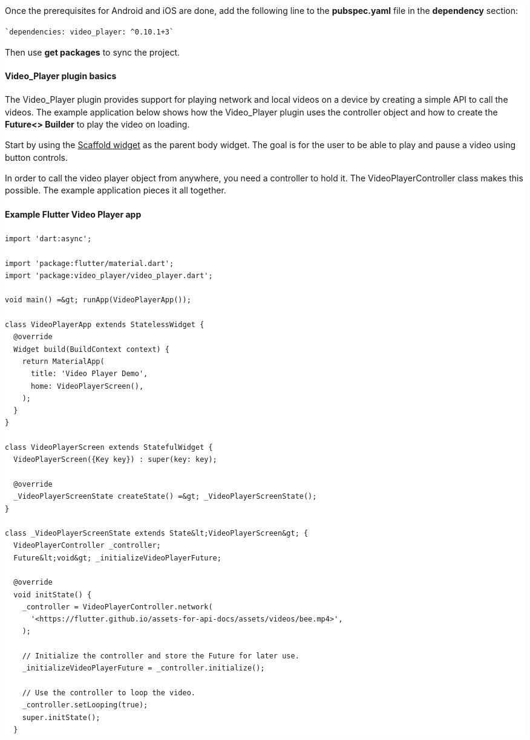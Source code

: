 Once the prerequisites for Android and iOS are done, add the following line to the **pubspec.yaml** file in the **dependency** section:


```
`dependencies: video_player: ^0.10.1+3`
```

Then use **get packages** to sync the project.

#### Video_Player plugin basics

The Video_Player plugin provides support for playing network and local videos on a device by creating a simple API to call the videos. The example application below shows how the Video_Player plugin uses the controller object and how to create the **Future&lt;&gt; Builder** to play the video on loading.

Start by using the [Scaffold widget][5] as the parent body widget. The goal is for the user to be able to play and pause a video using button controls.

In order to call the video player object from anywhere, you need a controller to hold it. The VideoPlayerController class makes this possible. The example application pieces it all together.

#### Example Flutter Video Player app


```
import 'dart:async';

import 'package:flutter/material.dart';
import 'package:video_player/video_player.dart';

void main() =&gt; runApp(VideoPlayerApp());

class VideoPlayerApp extends StatelessWidget {
  @override
  Widget build(BuildContext context) {
    return MaterialApp(
      title: 'Video Player Demo',
      home: VideoPlayerScreen(),
    );
  }
}

class VideoPlayerScreen extends StatefulWidget {
  VideoPlayerScreen({Key key}) : super(key: key);

  @override
  _VideoPlayerScreenState createState() =&gt; _VideoPlayerScreenState();
}

class _VideoPlayerScreenState extends State&lt;VideoPlayerScreen&gt; {
  VideoPlayerController _controller;
  Future&lt;void&gt; _initializeVideoPlayerFuture;

  @override
  void initState() {
    _controller = VideoPlayerController.network(
      '<https://flutter.github.io/assets-for-api-docs/assets/videos/bee.mp4>',
    );

    // Initialize the controller and store the Future for later use.
    _initializeVideoPlayerFuture = _controller.initialize();

    // Use the controller to loop the video.
    _controller.setLooping(true);
    super.initState();
  }
```

[#]: collector: (lujun9972)
[#]: translator: ( )
[#]: reviewer: ( )
[#]: publisher: ( )
[#]: url: ( )
[#]: subject: (5 open source plugins for Flutter apps)
[#]: via: (https://opensource.com/article/19/11/open-source-plugins-flutter-apps)
[#]: author: (Baradwaj Varadharajan https://opensource.com/users/baradwaj)
[a]: https://opensource.com/users/baradwaj
[b]: https://github.com/lujun9972
[1]: https://opensource.com/sites/default/files/styles/image-full-size/public/lead-images/bug-insect-butterfly-diversity-inclusion-2.png?itok=TcC9eews
[2]: https://opensource.com/article/18/6/flutter
[3]: https://flutter.dev/
[4]: https://en.wikipedia.org/wiki/Google_Fuchsia
[5]: https://androidmonks.com/scaffold-flutter/
[6]: https://opensource.com/sites/default/files/uploads/flutter1_videoplayer.png (Flutter Video Plugin)
[7]: https://opensource.com/sites/default/files/uploads/flutter2_videoplayer.png (Flutter Video Plugin)
[8]: https://androidmonks.com/shimmer-effect-flutter/
[9]: https://opensource.com/sites/default/files/uploads/flutter3_shimmergif.gif (Flutter Shimmer Effect plugin)
[10]: https://androidmonks.com/listview-flutter/
[11]: https://opensource.com/sites/default/files/uploads/flutter4_shimmer.png (Flutter Shimmer Effect plugin)
[12]: https://opensource.com/sites/default/files/uploads/flutter5_shimmer.png (Flutter Shimmer Effect plugin)
[13]: https://androidmonks.com/flutter-badges/
[14]: https://opensource.com/sites/default/files/uploads/flutter6_samplebadges.png (Flutter Badges plugin)
[15]: https://cloud.google.com/maps-platform/
[16]: https://androidmonks.com/google-maps-flutter/
[17]: https://opensource.com/sites/default/files/uploads/flutter7_googlemap.png (Flutter Google Maps plugin)
[18]: https://opensource.com/sites/default/files/uploads/flutter8_googlemap.png (Flutter Google Maps plugin)
[19]: https://pub.dev/packages/image_picker
[20]: https://androidmonks.com/imagepicker-flutter/
[21]: https://opensource.com/sites/default/files/uploads/flutter9_imagepicker.png (Flutter ImagePicker widget)
[22]: https://opensource.com/sites/default/files/uploads/flutter10_imagepicker.png (Flutter ImagePicker widget)
[23]: https://opensource.com/sites/default/files/uploads/flutter11_imagepicker.png (Flutter ImagePicker widget)
[24]: https://androidmonks.com/flutter-open-source-plugins/